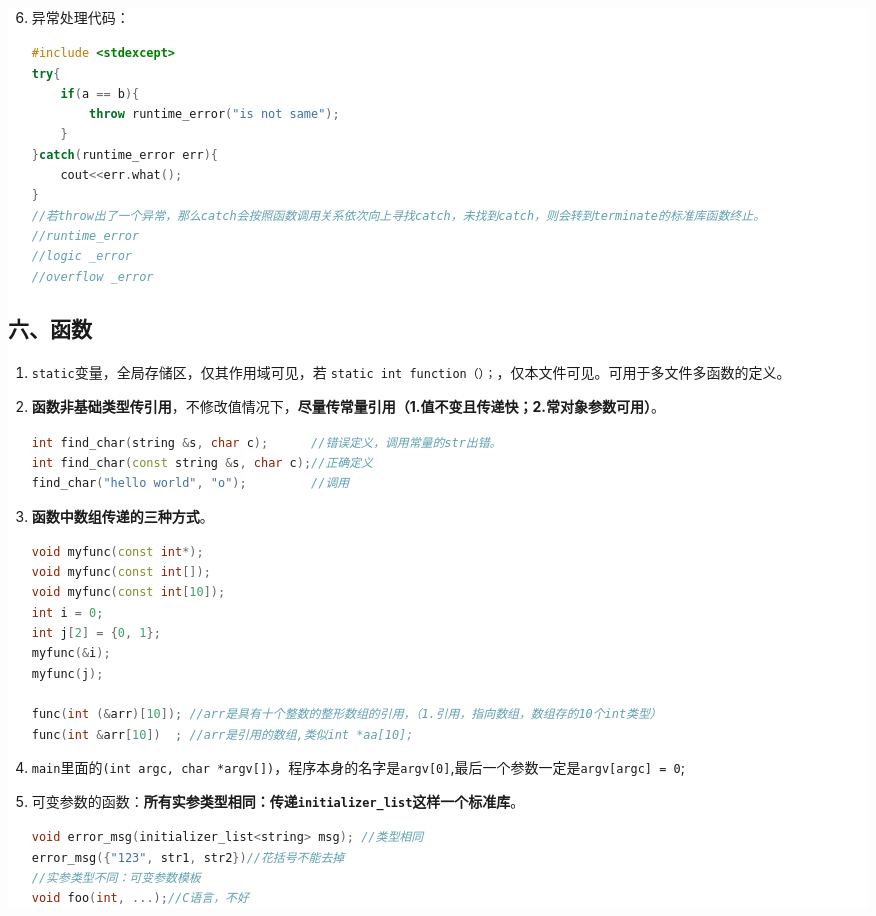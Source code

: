 6. 异常处理代码：

    ```cpp
    #include <stdexcept>
    try{
        if(a == b){
            throw runtime_error("is not same");
        }
    }catch(runtime_error err){
        cout<<err.what();
    }
    //若throw出了一个异常，那么catch会按照函数调用关系依次向上寻找catch，未找到catch，则会转到terminate的标准库函数终止。
    //runtime_error
    //logic _error
    //overflow _error
    ```

## 六、函数


1. `static`变量，全局存储区，仅其作用域可见，若 `static int function（）；`，仅本文件可见。可用于多文件多函数的定义。

2. **函数非基础类型传引用**，不修改值情况下，**尽量传常量引用（1.值不变且传递快；2.常对象参数可用）**。

    ```cpp
    int find_char(string &s, char c);      //错误定义，调用常量的str出错。
    int find_char(const string &s, char c);//正确定义
    find_char("hello world", "o");         //调用
    ```

3. **函数中数组传递的三种方式**。

    ```cpp
    void myfunc(const int*);
    void myfunc(const int[]);
    void myfunc(const int[10]);
    int i = 0; 
    int j[2] = {0, 1};
    myfunc(&i);
    myfunc(j);
    
    func(int (&arr)[10]); //arr是具有十个整数的整形数组的引用，（1.引用，指向数组，数组存的10个int类型）
    func(int &arr[10])  ; //arr是引用的数组,类似int *aa[10];
    ```

4. `main`里面的`(int argc, char *argv[])`，程序本身的名字是`argv[0]`,最后一个参数一定是`argv[argc] = 0`;

5. 可变参数的函数：**所有实参类型相同：传递`initializer_list`这样一个标准库**。

      ```cpp
      void error_msg(initializer_list<string> msg); //类型相同
      error_msg({"123", str1, str2})//花括号不能去掉
      //实参类型不同：可变参数模板
      void foo(int, ...);//C语言，不好
      ```
